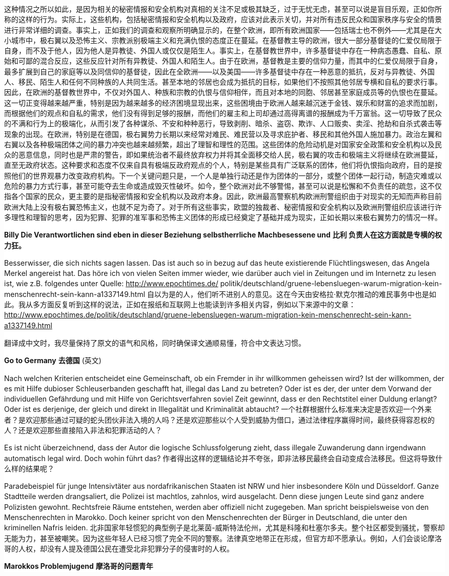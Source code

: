 这种情况之所以如此，是因为相关的秘密情报和安全机构对真相的关注不足或极其缺乏，过于无忧无虑，甚至可以说是盲目乐观，正如你所称的这样的行为。实际上，这些机构，包括秘密情报和安全机构以及政府，应该对此表示关切，并对所有违反民众和国家秩序与安全的情景进行非常详细的调查。事实上，正如我们的调查和观察所明确显示的，在整个欧洲，即所有欧洲国家——包括瑞士也不例外——尤其是在大小城市中，极右翼以及恐怖主义、宗教派别极端主义和充满仇恨的态度正在蔓延。在基督教主导的欧洲，很大一部分基督徒的仁爱仅局限于自身，而不及于他人，因为他人是异教徒、外国人或仅仅是陌生人。事实上，在基督教世界中，许多基督徒中存在一种病态愚蠢、自私、原始和可鄙的混合反应，这些反应针对所有异教徒、外国人和陌生人。由于在欧洲，基督教是主要的信仰力量，而其中的仁爱仅局限于自身，最多扩展到自己的家庭等以及同信仰的基督徒，因此在全欧洲——以及美国——许多基督徒中存在一种恶意的抵抗，反对与异教徒、外国人、移民、陌生人和任何不同种族的人共同生活。甚至本地的邻居也会成为抵抗的目标，如果他们不按照其他邻居专横和自私的要求行事。因此，在欧洲的基督教世界中，不仅对外国人、种族和宗教的仇恨与信仰相伴，而且对本地的同胞、邻居甚至家庭成员等的仇恨也在蔓延。这一切正变得越来越严重，特别是因为越来越多的经济困境显现出来，这些困境由于欧洲人越来越沉迷于金钱、娱乐和财富的追求而加剧，而根据他们的观点和自私的需求，他们没有得到足够的报酬，而他们的雇主和上司却通过高得离谱的报酬成为千万富翁。这一切导致了民众的不满和行为上的极端化，从而引发了各种谋杀、不安和种种恶行，导致剥削、暗杀、盗窃、欺诈、人口贩卖、卖淫、抢劫和自杀式袭击等现象的出现。在欧洲，特别是在德国，极右翼势力长期以来经常对难民、难民营以及寻求庇护者、移民和其他外国人施加暴力。政治左翼和右翼以及各种极端团体之间的暴力冲突也越来越频繁，超出了理智和理性的范围。这些团体的危险动机是对国家安全政策和安全机构以及民众的恶意信息，同时也是严肃的警告，即如果统治者不最终放弃权力并将其全面移交给人民，极右翼的攻击和极端主义将继续在欧洲蔓延，直至无政府状态。这种要求和态度不仅来自具有极端反政府观点的个人，特别是某些具有广泛联系的团体，他们将仇恨指向政府，目的是按照他们的世界观暴力改变政府机构。下一个关键问题只是，一个人是单独行动还是作为团体的一部分，或整个团体一起行动，制造灾难或以危险的暴力方式行事，甚至可能夺去生命或造成毁灭性破坏。如今，整个欧洲对此不够警惕，甚至可以说是松懈和不负责任的疏忽，这不仅指各个国家的民众，更主要的是指秘密情报和安全机构以及政府本身。因此，欧洲最高警察机构欧洲刑警组织由于对现实的无知而声称目前欧洲大陆上没有极右翼恐怖主义，也就不足为奇了。对于所有这些事实，欧盟的独裁者、秘密情报和安全机构以及欧洲刑警组织应该进行许多理性和理智的思考，因为犯罪、犯罪的准军事和恐怖主义团体的形成已经奠定了基础并成为现实，正如长期以来极右翼势力的情况一样。

**Billy      Die Verantwortlichen sind eben in dieser Beziehung selbstherrliche Machbesessene und**
**比利      负责人在这方面就是专横的权力狂。**

Besserwisser, die sich nichts sagen lassen. Das ist auch so in bezug auf das heute existierende Flüchtlingswesen, das Angela Merkel angereist hat. Das höre ich von vielen Seiten immer wieder, wie darüber auch viel in Zeitungen und im Internetz zu lesen ist, wie z.B. folgendes unter Quelle: http://www.epochtimes.de/ politik/deutschland/gruene-lebensluegen-warum-migration-kein-menschenrecht-sein-kann-a1337149.html
自以为是的人，他们听不进别人的意见。这在今天由安格拉·默克尔推动的难民事务中也是如此。我从多方面反复听到这样的说法，正如在报纸和互联网上也能读到许多相关内容，例如以下来源中的文章：http://www.epochtimes.de/politik/deutschland/gruene-lebensluegen-warum-migration-kein-menschenrecht-sein-kann-a1337149.html

翻译成中文时，我尽量保持了原文的语气和风格，同时确保译文通顺易懂，符合中文表达习惯。

**Go to Germany**
**去德国** (英文)

Nach welchen Kriterien entscheidet eine Gemeinschaft, ob ein Fremder in ihr willkommen geheissen wird? Ist der willkommen, der es mit Hilfe dubioser Schleuserbanden geschafft hat, illegal das Land zu betreten? Oder ist es der, der unter dem Vorwand der individuellen Gefährdung und mit Hilfe von Gerichtsverfahren soviel Zeit gewinnt, dass er den Rechtstitel einer Duldung erlangt? Oder ist es derjenige, der gleich und direkt in Illegalität und Kriminalität abtaucht?
一个社群根据什么标准来决定是否欢迎一个外来者？是欢迎那些通过可疑的蛇头团伙非法入境的人吗？还是欢迎那些以个人受到威胁为借口，通过法律程序赢得时间，最终获得容忍权的人？还是欢迎那些直接陷入非法和犯罪活动的人？

Es ist nicht überzeichnend, dass der Autor die logische Schlussfolgerung zieht, dass illegale Zuwanderung dann irgendwann automatisch legal wird. Doch wohin führt das?
作者得出这样的逻辑结论并不夸张，即非法移民最终会自动变成合法移民。但这将导致什么样的结果呢？

Paradebeispiel für junge Intensivtäter aus nordafrikanischen Staaten ist NRW und hier insbesondere Köln und Düsseldorf. Ganze Stadtteile werden drangsaliert, die Polizei ist machtlos, zahnlos, wird ausgelacht. Denn diese jungen Leute sind ganz andere Polizisten gewohnt. Rechtsfreie Räume entstehen, werden aber offiziell nicht zugegeben. Man spricht beispielsweise von den Menschenrechten in Marokko. Doch keiner spricht von den Menschenrechten der Bürger in Deutschland, die unter den kriminellen Nafris leiden.
北非国家年轻惯犯的典型例子是北莱茵-威斯特法伦州，尤其是科隆和杜塞尔多夫。整个社区都受到骚扰，警察却无能为力，甚至被嘲笑。因为这些年轻人已经习惯了完全不同的警察。法律真空地带正在形成，但官方却不愿承认。例如，人们会谈论摩洛哥的人权，却没有人提及德国公民在遭受北非犯罪分子的侵害时的人权。

**Marokkos Problemjugend**
**摩洛哥的问题青年**
